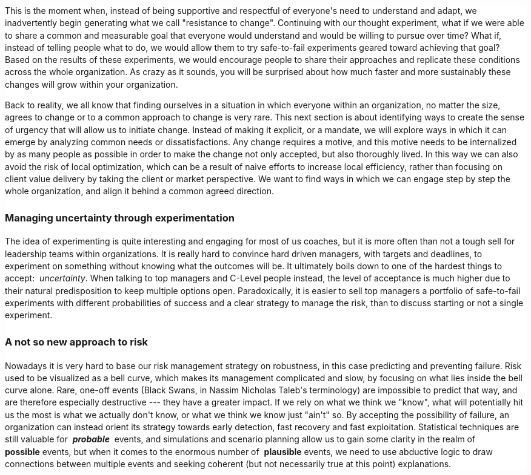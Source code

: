 This is the moment when, instead of being supportive and respectful of
everyone's need to understand and adapt, we inadvertently begin
generating what we call "resistance to change". Continuing with our
thought experiment, what if we were able to share a common and
measurable goal that everyone would understand and would be willing to
pursue over time? What if, instead of telling people what to do, we
would allow them to try safe-to-fail experiments geared toward achieving
that goal? Based on the results of these experiments, we would encourage
people to share their approaches and replicate these conditions across
the whole organization. As crazy as it sounds, you will be surprised
about how much faster and more sustainably these changes will grow
within your organization. 

Back to reality, we all know that finding ourselves in a situation in
which everyone within an organization, no matter the size, agrees to
change or to a common approach to change is very rare. This next section
is about identifying ways to create the sense of urgency that will allow
us to initiate change. Instead of making it explicit, or a mandate, we
will explore ways in which it can emerge by analyzing common needs or
dissatisfactions. Any change requires a motive, and this motive needs to
be internalized by as many people as possible in order to make the
change not only accepted, but also thoroughly lived. In this way we can
also avoid the risk of local optimization, which can be a result of
naive efforts to increase local efficiency, rather than focusing on
client value delivery by taking the client or market perspective. We
want to find ways in which we can engage step by step the whole
organization, and align it behind a common agreed direction.

### Managing uncertainty through experimentation 

The idea of experimenting is quite interesting and engaging for most of
us coaches, but it is more often than not a tough sell for leadership
teams within organizations. It is really hard to convince hard driven
managers, with targets and deadlines, to experiment on something without
knowing what the outcomes will be. It ultimately boils down to one of
the hardest things to accept:  *uncertainty*. When talking to top
managers and C-Level people instead, the level of acceptance is much
higher due to their natural predisposition to keep multiple options
open. Paradoxically, it is easier to sell top managers a portfolio of
safe-to-fail experiments with different probabilities of success and a
clear strategy to manage the risk, than to discuss starting or not a
single experiment.

### A not so new approach to risk 

Nowadays it is very hard to base our risk management strategy on
robustness, in this case predicting and preventing failure. Risk used to
be visualized as a bell curve, which makes its management complicated
and slow, by focusing on what lies inside the bell curve alone. Rare,
one-off events (Black Swans, in Nassim Nicholas Taleb's terminology) are
impossible to predict that way, and are therefore especially destructive
--- they have a greater impact. If we rely on what we think we "know",
what will potentially hit us the most is what we actually don't know, or
what we think we know just "ain't" so. By accepting the possibility of
failure, an organization can instead orient its strategy towards early
detection, fast recovery and fast exploitation. Statistical techniques
are still valuable for  ***probable***  events, and simulations and
scenario planning allow us to gain some clarity in the realm of 
**possible** events, but when it comes to the enormous number of 
**plausible** events, we need to use abductive logic to draw connections
between multiple events and seeking coherent (but not necessarily true
at this point) explanations. 
